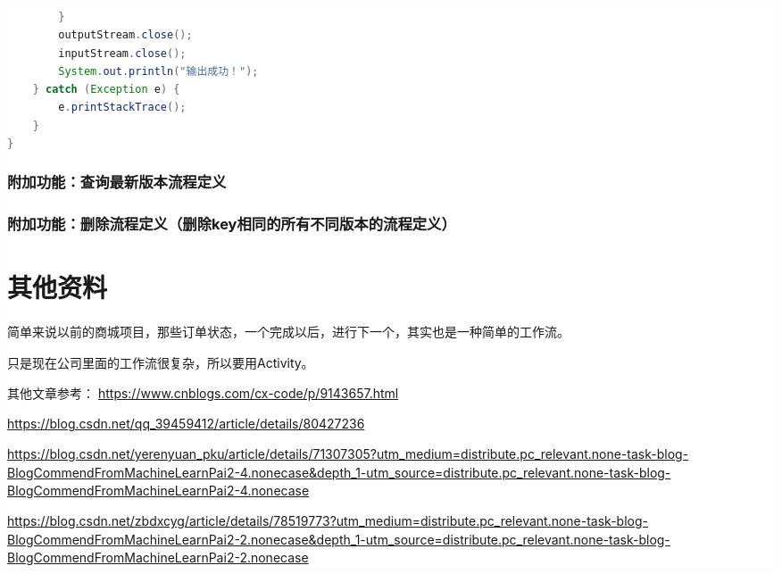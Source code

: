 ```java
        }
        outputStream.close();
        inputStream.close();
        System.out.println("输出成功！");
    } catch (Exception e) {
        e.printStackTrace();
    }
}
```



### 附加功能：查询最新版本流程定义



### 附加功能：删除流程定义（删除key相同的所有不同版本的流程定义）



# 其他资料

简单来说以前的商城项目，那些订单状态，一个完成以后，进行下一个，其实也是一种简单的工作流。

只是现在公司里面的工作流很复杂，所以要用Activity。



其他文章参考： https://www.cnblogs.com/cx-code/p/9143657.html 

https://blog.csdn.net/qq_39459412/article/details/80427236

https://blog.csdn.net/yerenyuan_pku/article/details/71307305?utm_medium=distribute.pc_relevant.none-task-blog-BlogCommendFromMachineLearnPai2-4.nonecase&depth_1-utm_source=distribute.pc_relevant.none-task-blog-BlogCommendFromMachineLearnPai2-4.nonecase

https://blog.csdn.net/zbdxcyg/article/details/78519773?utm_medium=distribute.pc_relevant.none-task-blog-BlogCommendFromMachineLearnPai2-2.nonecase&depth_1-utm_source=distribute.pc_relevant.none-task-blog-BlogCommendFromMachineLearnPai2-2.nonecase
